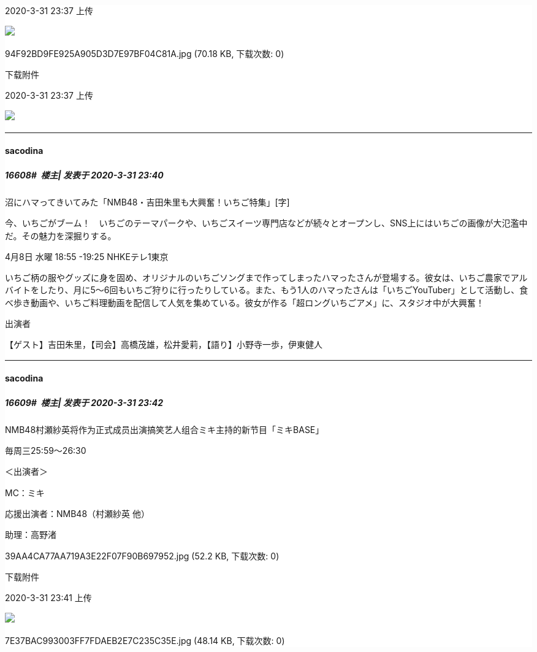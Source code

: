 2020-3-31 23:37 上传

<img src="https://img.saraba1st.com/forum/202003/31/233728t7y8x1xhw37x4xx7.jpg" referrerpolicy="no-referrer">

94F92BD9FE925A905D3D7E97BF04C81A.jpg
(70.18 KB, 下载次数: 0)

下载附件

2020-3-31 23:37 上传

<img src="https://img.saraba1st.com/forum/202003/31/233736gp7mx5mmdmeo5hby.jpg" referrerpolicy="no-referrer">

*****

####  sacodina  
##### 16608#         楼主| 发表于 2020-3-31 23:40

沼にハマってきいてみた「NMB48・吉田朱里も大興奮！いちご特集」[字]

今、いちごがブーム！　いちごのテーマパークや、いちごスイーツ専門店などが続々とオープンし、SNS上にはいちごの画像が大氾濫中だ。その魅力を深掘りする。

4月8日 水曜 18:55 -19:25 NHKEテレ1東京

いちご柄の服やグッズに身を固め、オリジナルのいちごソングまで作ってしまったハマったさんが登場する。彼女は、いちご農家でアルバイトをしたり、月に5〜6回もいちご狩りに行ったりしている。また、もう1人のハマったさんは「いちごYouTuber」として活動し、食べ歩き動画や、いちご料理動画を配信して人気を集めている。彼女が作る「超ロングいちごアメ」に、スタジオ中が大興奮！

出演者

【ゲスト】吉田朱里，【司会】高橋茂雄，松井愛莉，【語り】小野寺一歩，伊東健人

*****

####  sacodina  
##### 16609#         楼主| 发表于 2020-3-31 23:42

NMB48村瀬紗英将作为正式成员出演搞笑艺人组合ミキ主持的新节目「ミキBASE」

毎周三25:59～26:30

＜出演者＞

MC：ミキ

応援出演者：NMB48（村瀬紗英 他）

助理：高野渚

39AA4CA77AA719A3E22F07F90B697952.jpg
(52.2 KB, 下载次数: 0)

下载附件

2020-3-31 23:41 上传

<img src="https://img.saraba1st.com/forum/202003/31/234142ezst51ckwztk2t2c.jpg" referrerpolicy="no-referrer">

7E37BAC993003FF7FDAEB2E7C235C35E.jpg
(48.14 KB, 下载次数: 0)
